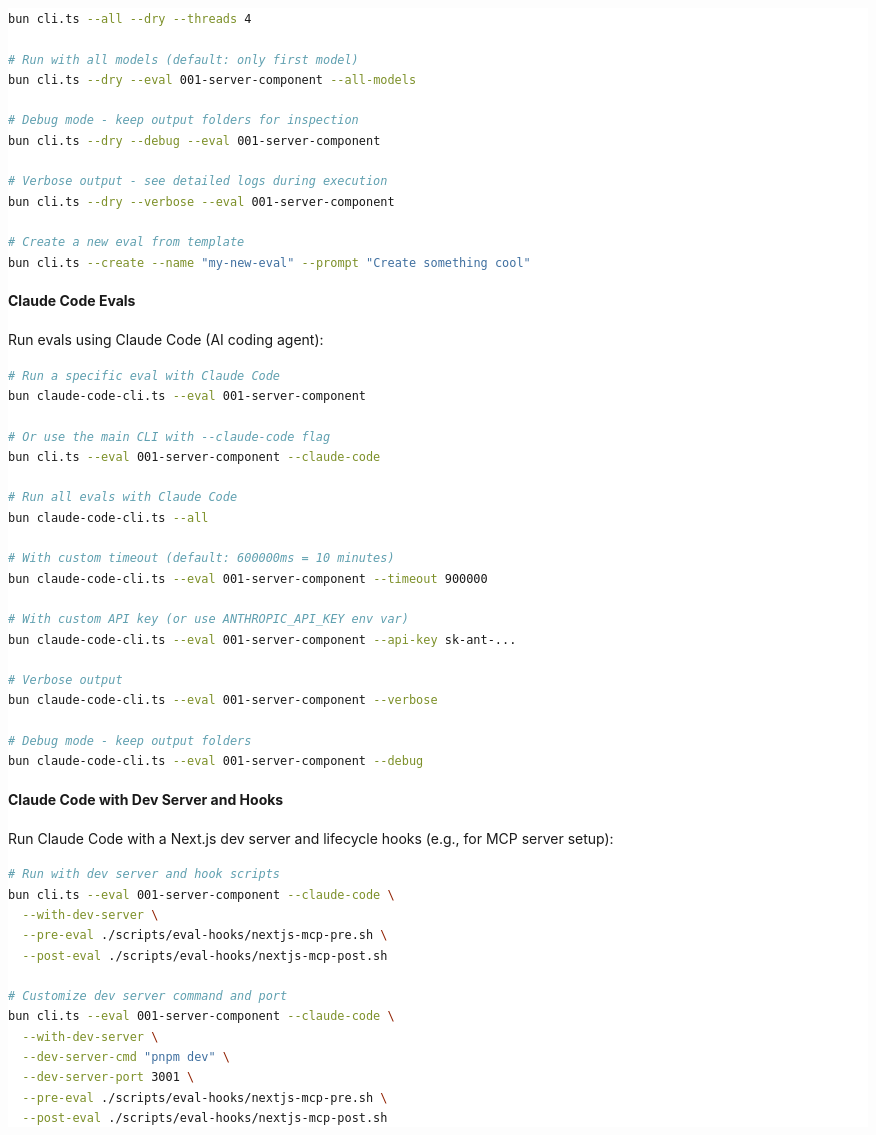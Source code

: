 ```bash
bun cli.ts --all --dry --threads 4

# Run with all models (default: only first model)
bun cli.ts --dry --eval 001-server-component --all-models

# Debug mode - keep output folders for inspection
bun cli.ts --dry --debug --eval 001-server-component

# Verbose output - see detailed logs during execution
bun cli.ts --dry --verbose --eval 001-server-component

# Create a new eval from template
bun cli.ts --create --name "my-new-eval" --prompt "Create something cool"
```

#### Claude Code Evals

Run evals using Claude Code (AI coding agent):

```bash
# Run a specific eval with Claude Code
bun claude-code-cli.ts --eval 001-server-component

# Or use the main CLI with --claude-code flag
bun cli.ts --eval 001-server-component --claude-code

# Run all evals with Claude Code
bun claude-code-cli.ts --all

# With custom timeout (default: 600000ms = 10 minutes)
bun claude-code-cli.ts --eval 001-server-component --timeout 900000

# With custom API key (or use ANTHROPIC_API_KEY env var)
bun claude-code-cli.ts --eval 001-server-component --api-key sk-ant-...

# Verbose output
bun claude-code-cli.ts --eval 001-server-component --verbose

# Debug mode - keep output folders
bun claude-code-cli.ts --eval 001-server-component --debug
```

#### Claude Code with Dev Server and Hooks

Run Claude Code with a Next.js dev server and lifecycle hooks (e.g., for MCP server setup):

```bash
# Run with dev server and hook scripts
bun cli.ts --eval 001-server-component --claude-code \
  --with-dev-server \
  --pre-eval ./scripts/eval-hooks/nextjs-mcp-pre.sh \
  --post-eval ./scripts/eval-hooks/nextjs-mcp-post.sh

# Customize dev server command and port
bun cli.ts --eval 001-server-component --claude-code \
  --with-dev-server \
  --dev-server-cmd "pnpm dev" \
  --dev-server-port 3001 \
  --pre-eval ./scripts/eval-hooks/nextjs-mcp-pre.sh \
  --post-eval ./scripts/eval-hooks/nextjs-mcp-post.sh
```
